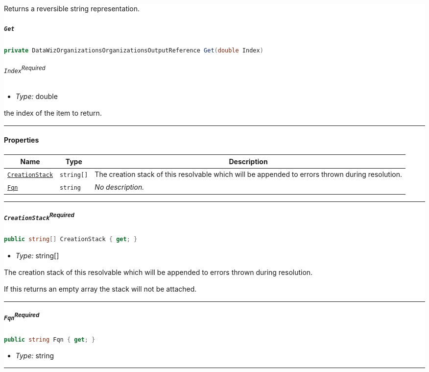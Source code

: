 Returns a reversible string representation.

##### `Get` <a name="Get" id="rhizo-co-terraform-provider-wiz.dataWizOrganizations.DataWizOrganizationsOrganizationsList.get"></a>

```csharp
private DataWizOrganizationsOrganizationsOutputReference Get(double Index)
```

###### `Index`<sup>Required</sup> <a name="Index" id="rhizo-co-terraform-provider-wiz.dataWizOrganizations.DataWizOrganizationsOrganizationsList.get.parameter.index"></a>

- *Type:* double

the index of the item to return.

---


#### Properties <a name="Properties" id="Properties"></a>

| **Name** | **Type** | **Description** |
| --- | --- | --- |
| <code><a href="#rhizo-co-terraform-provider-wiz.dataWizOrganizations.DataWizOrganizationsOrganizationsList.property.creationStack">CreationStack</a></code> | <code>string[]</code> | The creation stack of this resolvable which will be appended to errors thrown during resolution. |
| <code><a href="#rhizo-co-terraform-provider-wiz.dataWizOrganizations.DataWizOrganizationsOrganizationsList.property.fqn">Fqn</a></code> | <code>string</code> | *No description.* |

---

##### `CreationStack`<sup>Required</sup> <a name="CreationStack" id="rhizo-co-terraform-provider-wiz.dataWizOrganizations.DataWizOrganizationsOrganizationsList.property.creationStack"></a>

```csharp
public string[] CreationStack { get; }
```

- *Type:* string[]

The creation stack of this resolvable which will be appended to errors thrown during resolution.

If this returns an empty array the stack will not be attached.

---

##### `Fqn`<sup>Required</sup> <a name="Fqn" id="rhizo-co-terraform-provider-wiz.dataWizOrganizations.DataWizOrganizationsOrganizationsList.property.fqn"></a>

```csharp
public string Fqn { get; }
```

- *Type:* string

---
